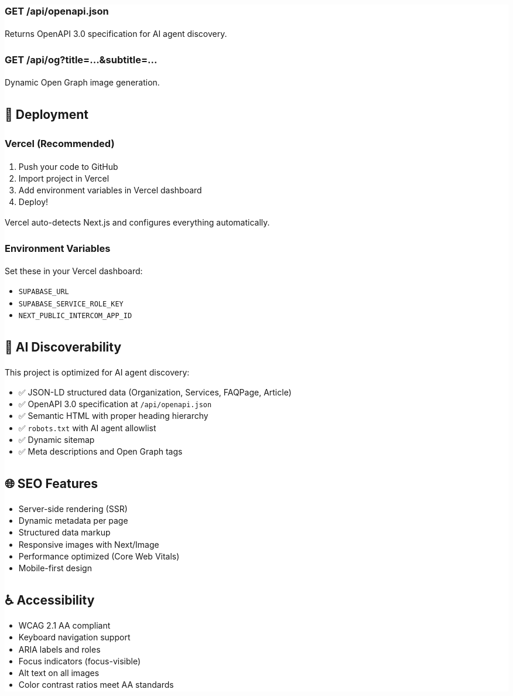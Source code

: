 ### GET /api/openapi.json
Returns OpenAPI 3.0 specification for AI agent discovery.

### GET /api/og?title=...&subtitle=...
Dynamic Open Graph image generation.

## 🚢 Deployment

### Vercel (Recommended)

1. Push your code to GitHub
2. Import project in Vercel
3. Add environment variables in Vercel dashboard
4. Deploy!

Vercel auto-detects Next.js and configures everything automatically.

### Environment Variables

Set these in your Vercel dashboard:
- `SUPABASE_URL`
- `SUPABASE_SERVICE_ROLE_KEY`
- `NEXT_PUBLIC_INTERCOM_APP_ID`

## 🤖 AI Discoverability

This project is optimized for AI agent discovery:

- ✅ JSON-LD structured data (Organization, Services, FAQPage, Article)
- ✅ OpenAPI 3.0 specification at `/api/openapi.json`
- ✅ Semantic HTML with proper heading hierarchy
- ✅ `robots.txt` with AI agent allowlist
- ✅ Dynamic sitemap
- ✅ Meta descriptions and Open Graph tags

## 🌐 SEO Features

- Server-side rendering (SSR)
- Dynamic metadata per page
- Structured data markup
- Responsive images with Next/Image
- Performance optimized (Core Web Vitals)
- Mobile-first design

## ♿ Accessibility

- WCAG 2.1 AA compliant
- Keyboard navigation support
- ARIA labels and roles
- Focus indicators (focus-visible)
- Alt text on all images
- Color contrast ratios meet AA standards
